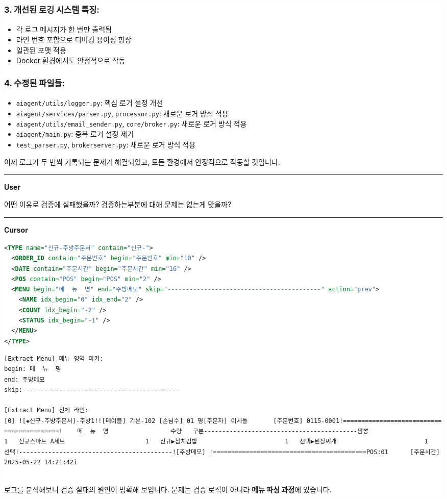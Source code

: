 ### 3. 개선된 로깅 시스템 특징:
- 각 로그 메시지가 한 번만 출력됨
- 라인 번호 포함으로 디버깅 용이성 향상
- 일관된 포맷 적용
- Docker 환경에서도 안정적으로 작동

### 4. 수정된 파일들:
- `aiagent/utils/logger.py`: 핵심 로거 설정 개선
- `aiagent/services/parser.py`, `processor.py`: 새로운 로거 방식 적용
- `aiagent/utils/email_sender.py`, `core/broker.py`: 새로운 로거 방식 적용
- `aiagent/main.py`: 중복 로거 설정 제거
- `test_parser.py`, `brokerserver.py`: 새로운 로거 방식 적용

이제 로그가 두 번씩 기록되는 문제가 해결되었고, 모든 환경에서 안정적으로 작동할 것입니다.

---

**User**

어떤 이유로 검증에 실패했을까? 검증하는부분에 대해 문제는 없는게 맞을까?

---

**Cursor**

```xml
<TYPE name="신규-주방주문서" contain="신규-">
  <ORDER_ID contain="주문번호" begin="주문번호" min="10" />
  <DATE contain="주문시간" begin="주문시간" min="16" />
  <POS contain="POS" begin="POS" min="2" />
  <MENU begin="메  뉴  명" end="주방메모" skip="------------------------------------------" action="prev">
    <NAME idx_begin="0" idx_end="2" />
    <COUNT idx_begin="-2" />
    <STATUS idx_begin="-1" />
  </MENU>
</TYPE>
```

```plaintext
[Extract Menu] 메뉴 영역 마커:
begin: 메  뉴  명
end: 주방메모
skip: ------------------------------------------

[Extract Menu] 전체 라인:
[0] ![◈신규-주방주문서]-주방1!![테이블] 기본-102 [손님수] 01 명[주문자] 이세돌       [주문번호] 0115-0001!==========================================!    메  뉴  명                 수량   구분------------------------------------------짬뽕                              1   신규스마트 A세트                      1   신규▶참치김밥                        1   선택▶된장찌개                        1   선택!------------------------------------------![주방메모] !==========================================POS:01      [주문시간] 2025-05-22 14:21:42i


```

로그를 분석해보니 검증 실패의 원인이 명확해 보입니다. 문제는 검증 로직이 아니라 **메뉴 파싱 과정**에 있습니다.
